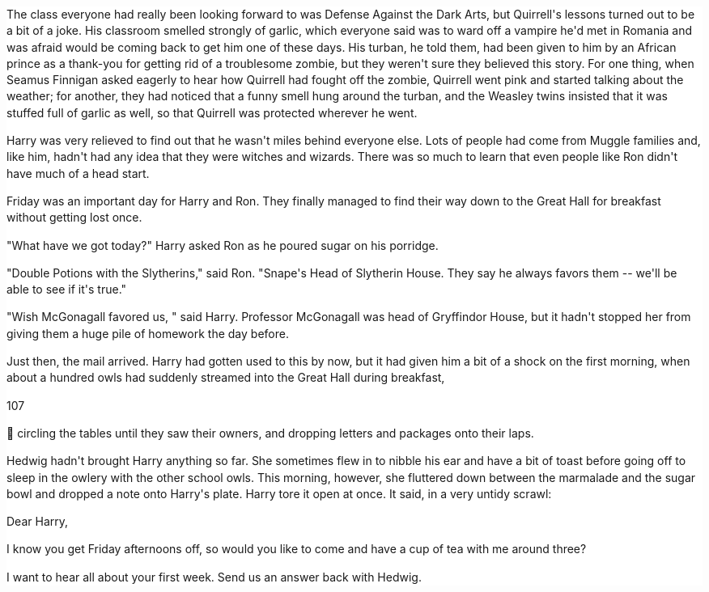 The class everyone had really been looking forward to was Defense 
Against the Dark Arts, but Quirrell's lessons turned out to be a bit of 
a joke. His classroom smelled strongly of garlic, which everyone said 
was to ward off a vampire he'd met in Romania and was afraid would be 
coming back to get him one of these days. His turban, he told them, had 
been given to him by an African prince as a thank-you for getting rid of 
a troublesome zombie, but they weren't sure they believed this story. 
For one thing, when Seamus Finnigan asked eagerly to hear how Quirrell 
had fought off the zombie, Quirrell went pink and started talking about 
the weather; for another, they had noticed that a funny smell hung 
around the turban, and the Weasley twins insisted that it was stuffed 
full of garlic as well, so that Quirrell was protected wherever he went. 

Harry was very relieved to find out that he wasn't miles behind everyone 
else. Lots of people had come from Muggle families and, like him, hadn't 
had any idea that they were witches and wizards. There was so much to 
learn that even people like Ron didn't have much of a head start. 

Friday was an important day for Harry and Ron. They finally managed to 
find their way down to the Great Hall for breakfast without getting lost 
once. 

"What have we got today?" Harry asked Ron as he poured sugar on his 
porridge. 

"Double Potions with the Slytherins," said Ron. "Snape's Head of 
Slytherin House. They say he always favors them -- we'll be able to see 
if it's true." 

"Wish McGonagall favored us, " said Harry. Professor McGonagall was head 
of Gryffindor House, but it hadn't stopped her from giving them a huge 
pile of homework the day before. 

Just then, the mail arrived. Harry had gotten used to this by now, but 
it had given him a bit of a shock on the first morning, when about a 
hundred owls had suddenly streamed into the Great Hall during breakfast, 

107



circling the tables until they saw their owners, and dropping letters 
and packages onto their laps. 

Hedwig hadn't brought Harry anything so far. She sometimes flew in to 
nibble his ear and have a bit of toast before going off to sleep in the 
owlery with the other school owls. This morning, however, she fluttered 
down between the marmalade and the sugar bowl and dropped a note onto 
Harry's plate. Harry tore it open at once. It said, in a very untidy 
scrawl: 

Dear Harry, 

I know you get Friday afternoons off, so would you like to come and have 
a cup of tea with me around three? 

I want to hear all about your first week. Send us an answer back with 
Hedwig. 
